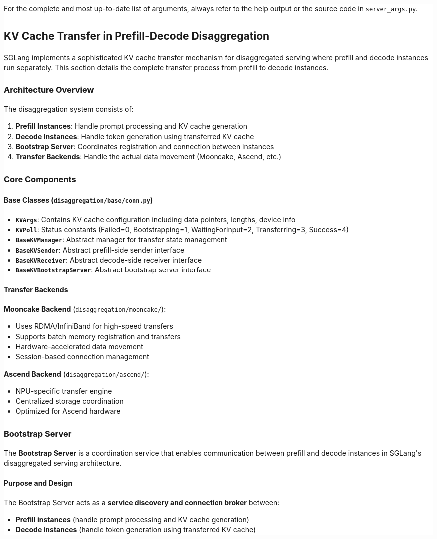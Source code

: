 For the complete and most up-to-date list of arguments, always refer to the help output or the source code in `server_args.py`.

## KV Cache Transfer in Prefill-Decode Disaggregation

SGLang implements a sophisticated KV cache transfer mechanism for disaggregated serving where prefill and decode instances run separately. This section details the complete transfer process from prefill to decode instances.

### Architecture Overview

The disaggregation system consists of:

1. **Prefill Instances**: Handle prompt processing and KV cache generation
2. **Decode Instances**: Handle token generation using transferred KV cache
3. **Bootstrap Server**: Coordinates registration and connection between instances
4. **Transfer Backends**: Handle the actual data movement (Mooncake, Ascend, etc.)

### Core Components

#### Base Classes (`disaggregation/base/conn.py`)

- **`KVArgs`**: Contains KV cache configuration including data pointers, lengths, device info
- **`KVPoll`**: Status constants (Failed=0, Bootstrapping=1, WaitingForInput=2, Transferring=3, Success=4)
- **`BaseKVManager`**: Abstract manager for transfer state management
- **`BaseKVSender`**: Abstract prefill-side sender interface
- **`BaseKVReceiver`**: Abstract decode-side receiver interface
- **`BaseKVBootstrapServer`**: Abstract bootstrap server interface

#### Transfer Backends

**Mooncake Backend** (`disaggregation/mooncake/`):
- Uses RDMA/InfiniBand for high-speed transfers
- Supports batch memory registration and transfers
- Hardware-accelerated data movement
- Session-based connection management

**Ascend Backend** (`disaggregation/ascend/`):
- NPU-specific transfer engine
- Centralized storage coordination
- Optimized for Ascend hardware

### Bootstrap Server

The **Bootstrap Server** is a coordination service that enables communication between prefill and decode instances in SGLang's disaggregated serving architecture.

#### Purpose and Design

The Bootstrap Server acts as a **service discovery and connection broker** between:
- **Prefill instances** (handle prompt processing and KV cache generation)
- **Decode instances** (handle token generation using transferred KV cache)
